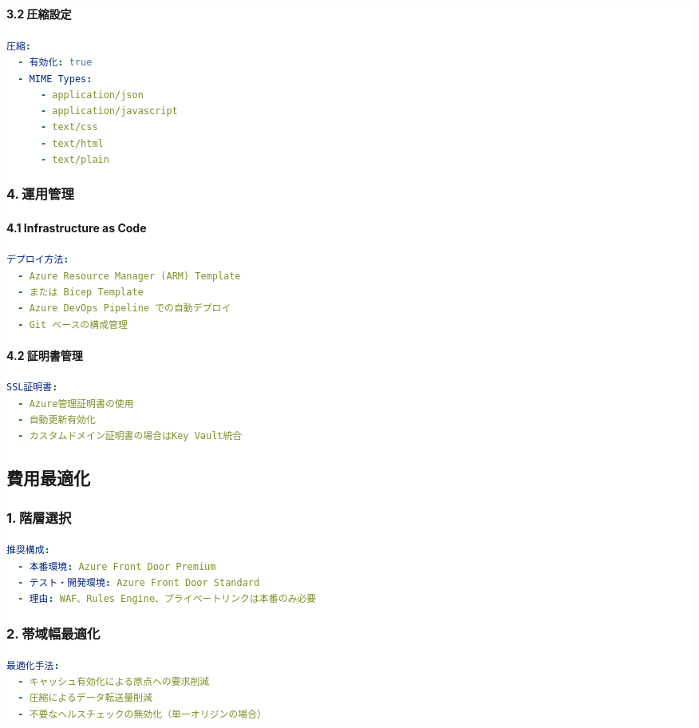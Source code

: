 #### 3.2 圧縮設定

```yaml
圧縮:
  - 有効化: true
  - MIME Types:
      - application/json
      - application/javascript
      - text/css
      - text/html
      - text/plain
```

### 4. 運用管理

#### 4.1 Infrastructure as Code

```yaml
デプロイ方法:
  - Azure Resource Manager (ARM) Template
  - または Bicep Template
  - Azure DevOps Pipeline での自動デプロイ
  - Git ベースの構成管理
```

#### 4.2 証明書管理

```yaml
SSL証明書:
  - Azure管理証明書の使用
  - 自動更新有効化
  - カスタムドメイン証明書の場合はKey Vault統合
```

## 費用最適化

### 1. 階層選択

```yaml
推奨構成:
  - 本番環境: Azure Front Door Premium
  - テスト・開発環境: Azure Front Door Standard
  - 理由: WAF、Rules Engine、プライベートリンクは本番のみ必要
```

### 2. 帯域幅最適化

```yaml
最適化手法:
  - キャッシュ有効化による原点への要求削減
  - 圧縮によるデータ転送量削減
  - 不要なヘルスチェックの無効化（単一オリジンの場合）
```
